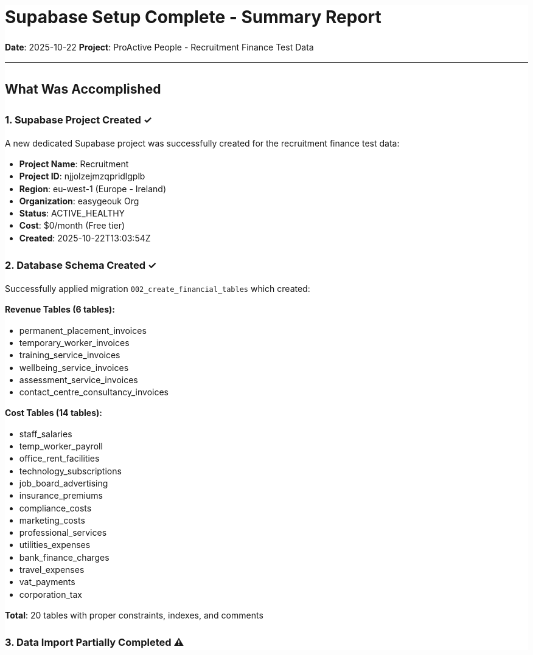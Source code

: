 # Supabase Setup Complete - Summary Report

**Date**: 2025-10-22
**Project**: ProActive People - Recruitment Finance Test Data

---

## What Was Accomplished

### 1. Supabase Project Created ✓

A new dedicated Supabase project was successfully created for the recruitment finance test data:

- **Project Name**: Recruitment
- **Project ID**: njjolzejmzqpridlgplb
- **Region**: eu-west-1 (Europe - Ireland)
- **Organization**: easygeouk Org
- **Status**: ACTIVE_HEALTHY
- **Cost**: $0/month (Free tier)
- **Created**: 2025-10-22T13:03:54Z

### 2. Database Schema Created ✓

Successfully applied migration `002_create_financial_tables` which created:

**Revenue Tables (6 tables):**
- permanent_placement_invoices
- temporary_worker_invoices
- training_service_invoices
- wellbeing_service_invoices
- assessment_service_invoices
- contact_centre_consultancy_invoices

**Cost Tables (14 tables):**
- staff_salaries
- temp_worker_payroll
- office_rent_facilities
- technology_subscriptions
- job_board_advertising
- insurance_premiums
- compliance_costs
- marketing_costs
- professional_services
- utilities_expenses
- bank_finance_charges
- travel_expenses
- vat_payments
- corporation_tax

**Total**: 20 tables with proper constraints, indexes, and comments

### 3. Data Import Partially Completed ⚠️
